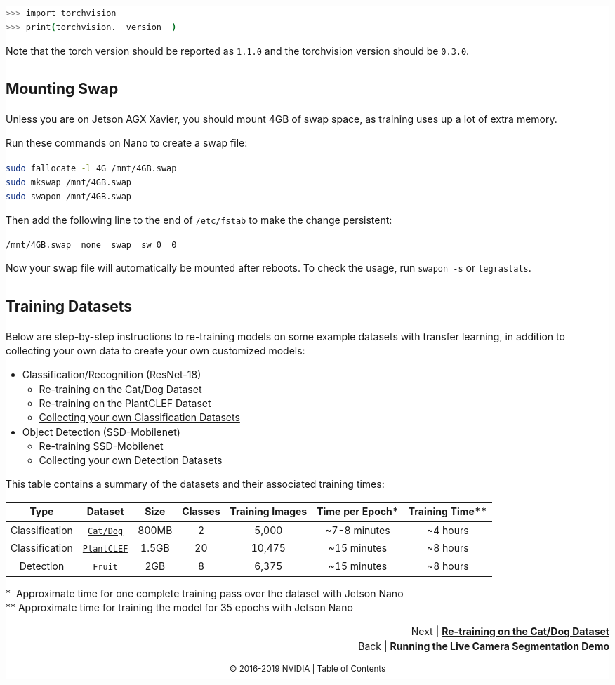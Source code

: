 ``` bash
>>> import torchvision
>>> print(torchvision.__version__)
```

Note that the torch version should be reported as `1.1.0` and the torchvision version should be `0.3.0`.

## Mounting Swap

Unless you are on Jetson AGX Xavier, you should mount 4GB of swap space, as training uses up a lot of extra memory.  

Run these commands on Nano to create a swap file:

``` bash
sudo fallocate -l 4G /mnt/4GB.swap
sudo mkswap /mnt/4GB.swap
sudo swapon /mnt/4GB.swap
```

Then add the following line to the end of `/etc/fstab` to make the change persistent:

``` bash
/mnt/4GB.swap  none  swap  sw 0  0
```

Now your swap file will automatically be mounted after reboots.  To check the usage, run `swapon -s` or `tegrastats`.
 
## Training Datasets

Below are step-by-step instructions to re-training models on some example datasets with transfer learning, in addition to collecting your own data to create your own customized models: 

* Classification/Recognition (ResNet-18)
	* [Re-training on the Cat/Dog Dataset](pytorch-cat-dog.md)
	* [Re-training on the PlantCLEF Dataset](pytorch-plants.md)
	* [Collecting your own Classification Datasets](pytorch-collect.md)
* Object Detection (SSD-Mobilenet)
	* [Re-training SSD-Mobilenet](pytorch-ssd.md)
	* [Collecting your own Detection Datasets](pytorch-collect.md)

This table contains a summary of the datasets and their associated training times:

| Type | Dataset   | Size  |  Classes | Training Images | Time per Epoch* | Training Time** |
|:-----------:|:-----------:|:-------:|:----------:|:-----------------:|:-----------------:|:-----------------:|
| Classification | [`Cat/Dog`](pytorch-cat-dog.md)   | 800MB |    2    |      5,000      |  ~7-8 minutes   |    ~4 hours     |
| Classification | [`PlantCLEF`](pytorch-plants.md) | 1.5GB |   20    |     10,475      | ~15 minutes     |    ~8 hours     |
| Detection | [`Fruit`](pytorch-ssd.md) | 2GB |   8    |     6,375      | ~15 minutes     |    ~8 hours     |

*&nbsp;&nbsp;Approximate time for one complete training pass over the dataset with Jetson Nano  
** Approximate time for training the model for 35 epochs with Jetson Nano

<p align="right">Next | <b><a href="pytorch-cat-dog.md">Re-training on the Cat/Dog Dataset</a></b>
<br/>
Back | <b><a href="segnet-camera-2.md">Running the Live Camera Segmentation Demo</a></p>
</b><p align="center"><sup>© 2016-2019 NVIDIA | </sup><a href="../README.md#hello-ai-world"><sup>Table of Contents</sup></a></p>
